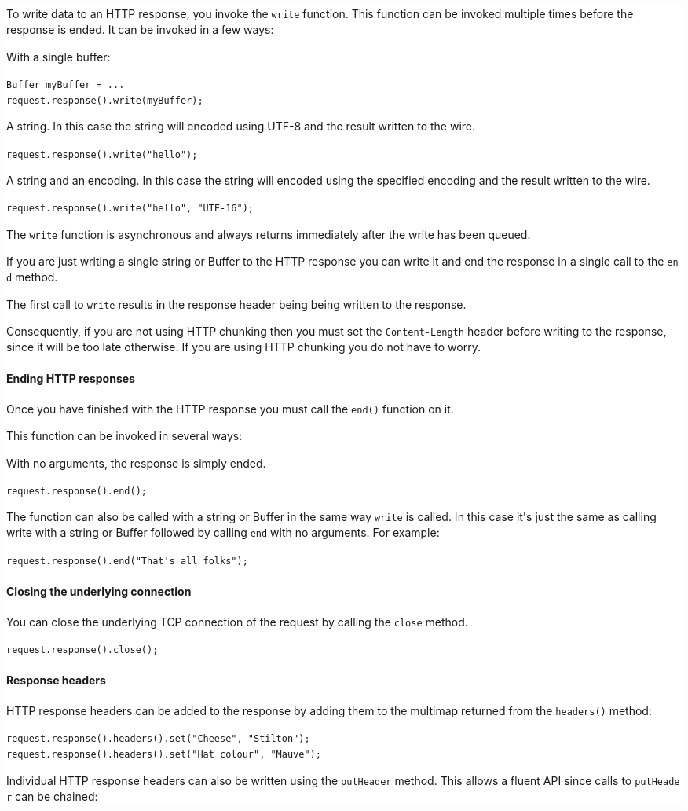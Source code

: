 To write data to an HTTP response, you invoke the `write` function. This function can be invoked multiple times before the response is ended. It can be invoked in a few ways:

With a single buffer:

    Buffer myBuffer = ...
    request.response().write(myBuffer);

A string. In this case the string will encoded using UTF-8 and the result written to the wire.

    request.response().write("hello");

A string and an encoding. In this case the string will encoded using the specified encoding and the result written to the wire.

    request.response().write("hello", "UTF-16");

The `write` function is asynchronous and always returns immediately after the write has been queued.

If you are just writing a single string or Buffer to the HTTP response you can write it and end the response in a single call to the `end` method.

The first call to `write` results in the response header being being written to the response.

Consequently, if you are not using HTTP chunking then you must set the `Content-Length` header before writing to the response, since it will be too late otherwise. If you are using HTTP chunking you do not have to worry.

#### Ending HTTP responses

Once you have finished with the HTTP response you must call the `end()` function on it.

This function can be invoked in several ways:

With no arguments, the response is simply ended.

    request.response().end();

The function can also be called with a string or Buffer in the same way `write` is called. In this case it's just the same as calling write with a string or Buffer followed by calling `end` with no arguments. For example:

    request.response().end("That's all folks");

#### Closing the underlying connection

You can close the underlying TCP connection of the request by calling the `close` method.

    request.response().close();

#### Response headers

HTTP response headers can be added to the response by adding them to the multimap returned from the `headers()` method:

    request.response().headers().set("Cheese", "Stilton");
    request.response().headers().set("Hat colour", "Mauve");

Individual HTTP response headers can also be written using the `putHeader` method. This allows a fluent API since calls to `putHeader` can be chained:
